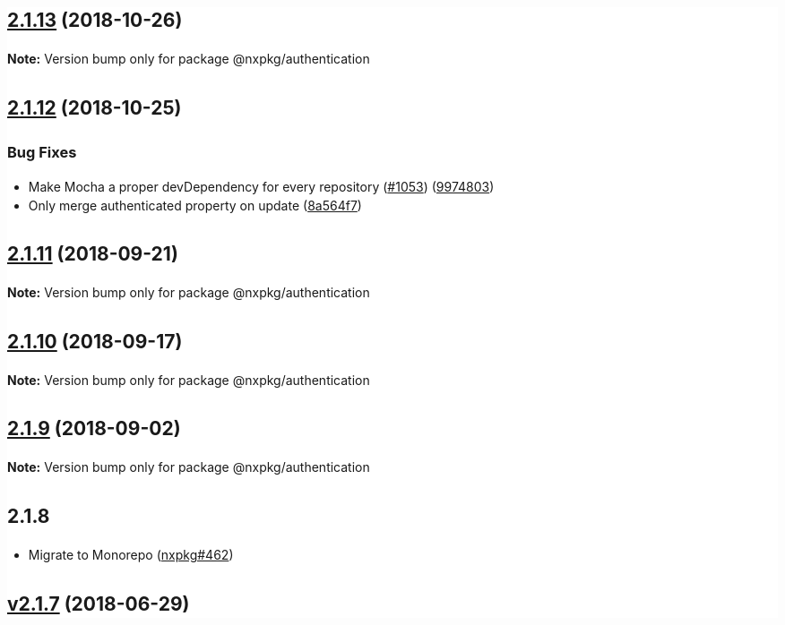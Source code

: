 <a name="2.1.13"></a>

## [2.1.13](https://github.com/nxpkg/nxpkg/compare/@nxpkg/authentication@2.1.12...@nxpkg/authentication@2.1.13) (2018-10-26)

**Note:** Version bump only for package @nxpkg/authentication

<a name="2.1.12"></a>

## [2.1.12](https://github.com/nxpkg/nxpkg/compare/@nxpkg/authentication@2.1.11...@nxpkg/authentication@2.1.12) (2018-10-25)

### Bug Fixes

- Make Mocha a proper devDependency for every repository ([#1053](https://github.com/nxpkg/nxpkg/issues/1053)) ([9974803](https://github.com/nxpkg/nxpkg/commit/9974803))
- Only merge authenticated property on update ([8a564f7](https://github.com/nxpkg/nxpkg/commit/8a564f7))

<a name="2.1.11"></a>

## [2.1.11](https://github.com/nxpkg/nxpkg/compare/@nxpkg/authentication@2.1.10...@nxpkg/authentication@2.1.11) (2018-09-21)

**Note:** Version bump only for package @nxpkg/authentication

<a name="2.1.10"></a>

## [2.1.10](https://github.com/nxpkg/nxpkg/compare/@nxpkg/authentication@2.1.9...@nxpkg/authentication@2.1.10) (2018-09-17)

**Note:** Version bump only for package @nxpkg/authentication

<a name="2.1.9"></a>

## [2.1.9](https://github.com/nxpkg/nxpkg/compare/@nxpkg/authentication@2.1.8...@nxpkg/authentication@2.1.9) (2018-09-02)

**Note:** Version bump only for package @nxpkg/authentication

<a name="2.1.8"></a>

## 2.1.8

- Migrate to Monorepo ([nxpkg#462](https://github.com/nxpkg/nxpkg/issues/462))

## [v2.1.7](https://github.com/nxpkg/authentication/tree/v2.1.7) (2018-06-29)
